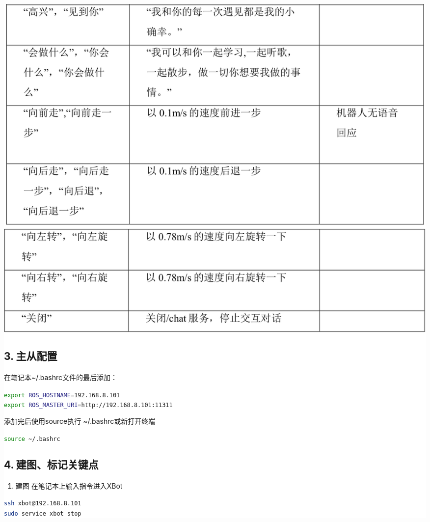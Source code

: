 ![voInter5](src/images/voInter5.png)
![voInter5](src/images/voInter4.png)

##   3. 主从配置
在笔记本~/.bashrc文件的最后添加：
```bash
export ROS_HOSTNAME=192.168.8.101
export ROS_MASTER_URI=http://192.168.8.101:11311
```
添加完后使用source执行 ~/.bashrc或新打开终端
```bash
source ~/.bashrc
```

##   4. 建图、标记关键点

1. 建图
在笔记本上输入指令进入XBot
```bash
ssh xbot@192.168.8.101
sudo service xbot stop
```

